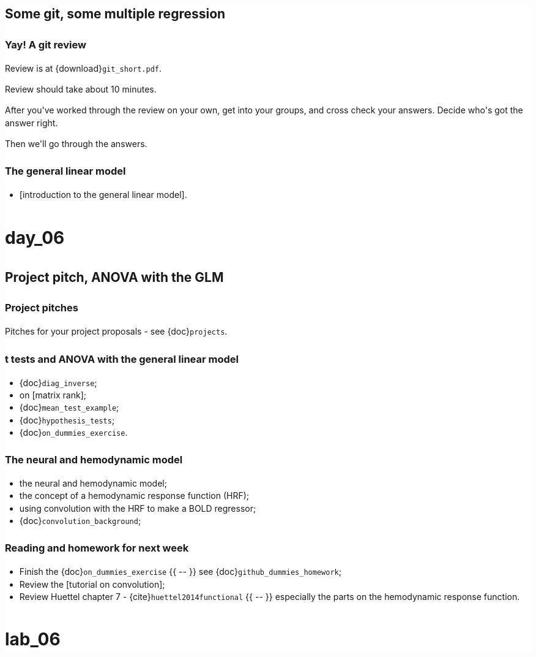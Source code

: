## Some git, some multiple regression

### Yay! A git review

Review is at {download}`git_short.pdf`.

Review should take about 10 minutes.

After you've worked through the review on your own, get into your groups, and
cross check your answers.  Decide who's got the answer right.

Then we'll go through the answers.

### The general linear model

- [introduction to the general linear model].

# day_06

## Project pitch, ANOVA with the GLM

### Project pitches

Pitches for your project proposals - see {doc}`projects`.

### t tests and ANOVA with the general linear model

- {doc}`diag_inverse`;
- on [matrix rank];
- {doc}`mean_test_example`;
- {doc}`hypothesis_tests`;
- {doc}`on_dummies_exercise`.

### The neural and hemodynamic model

- the neural and hemodynamic model;
- the concept of a hemodynamic response function (HRF);
- using convolution with the HRF to make a BOLD regressor;
- {doc}`convolution_background`;

### Reading and homework for next week

- Finish the {doc}`on_dummies_exercise` {{ -- }} see
  {doc}`github_dummies_homework`;
- Review the [tutorial on convolution];
- Review Huettel chapter 7 - {cite}`huettel2014functional` {{ -- }} especially the
  parts on the hemodynamic response function.

# lab_06
